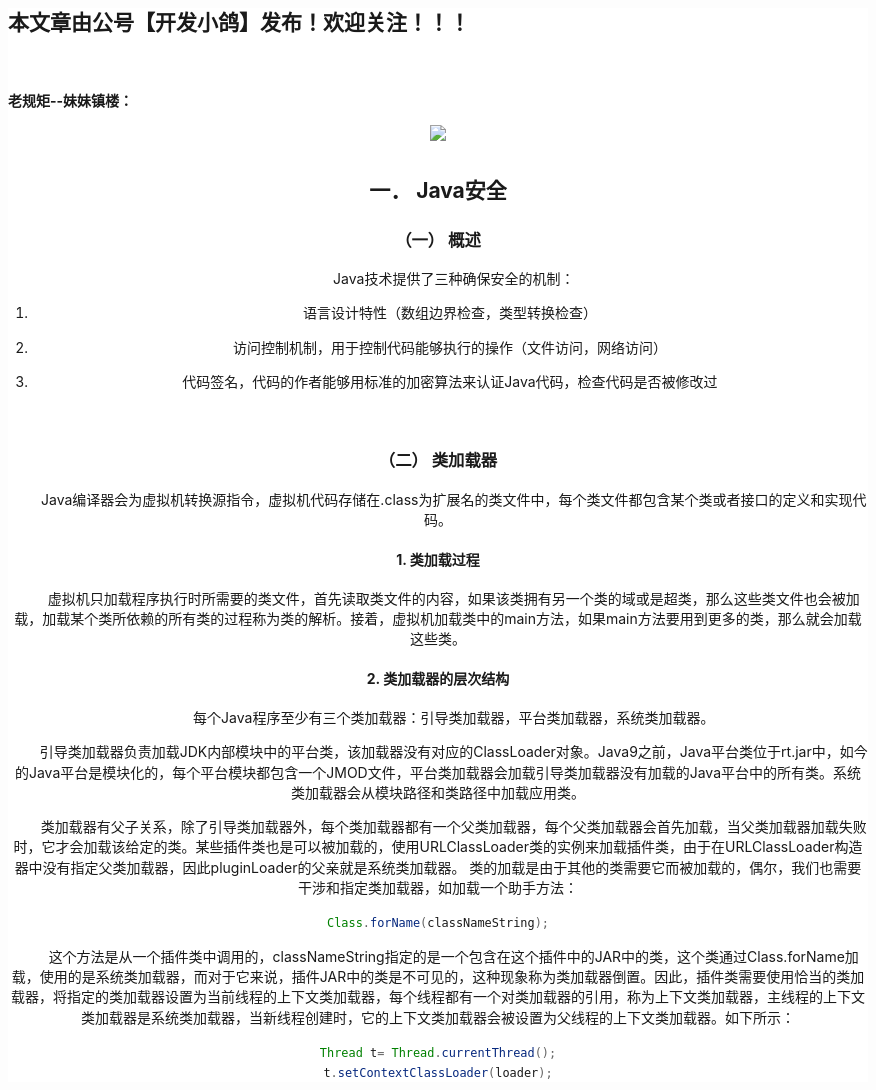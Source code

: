 ﻿## 本文章由公号【开发小鸽】发布！欢迎关注！！！
<br>

**老规矩--妹妹镇楼：**
<center>
<img src="https://img-blog.csdnimg.cn/20200721223424816.JPG"   width="20%">


## 一．	Java安全

### （一）	概述

&nbsp;  &nbsp;  &nbsp;  &nbsp; Java技术提供了三种确保安全的机制：


1.	语言设计特性（数组边界检查，类型转换检查）

2.	访问控制机制，用于控制代码能够执行的操作（文件访问，网络访问）

3.	代码签名，代码的作者能够用标准的加密算法来认证Java代码，检查代码是否被修改过

<br>


### （二）	类加载器

&nbsp;  &nbsp;  &nbsp;  &nbsp; Java编译器会为虚拟机转换源指令，虚拟机代码存储在.class为扩展名的类文件中，每个类文件都包含某个类或者接口的定义和实现代码。
<br>


#### 1.	类加载过程

&nbsp;  &nbsp;  &nbsp;  &nbsp; 虚拟机只加载程序执行时所需要的类文件，首先读取类文件的内容，如果该类拥有另一个类的域或是超类，那么这些类文件也会被加载，加载某个类所依赖的所有类的过程称为类的解析。接着，虚拟机加载类中的main方法，如果main方法要用到更多的类，那么就会加载这些类。
<br>


#### 2.	类加载器的层次结构

&nbsp;  &nbsp;  &nbsp;  &nbsp; 每个Java程序至少有三个类加载器：引导类加载器，平台类加载器，系统类加载器。

&nbsp;  &nbsp;  &nbsp;  &nbsp; 引导类加载器负责加载JDK内部模块中的平台类，该加载器没有对应的ClassLoader对象。Java9之前，Java平台类位于rt.jar中，如今的Java平台是模块化的，每个平台模块都包含一个JMOD文件，平台类加载器会加载引导类加载器没有加载的Java平台中的所有类。系统类加载器会从模块路径和类路径中加载应用类。

&nbsp;  &nbsp;  &nbsp;  &nbsp; 类加载器有父子关系，除了引导类加载器外，每个类加载器都有一个父类加载器，每个父类加载器会首先加载，当父类加载器加载失败时，它才会加载该给定的类。某些插件类也是可以被加载的，使用URLClassLoader类的实例来加载插件类，由于在URLClassLoader构造器中没有指定父类加载器，因此pluginLoader的父亲就是系统类加载器。
类的加载是由于其他的类需要它而被加载的，偶尔，我们也需要干涉和指定类加载器，如加载一个助手方法：

```java
Class.forName(classNameString);
```

&nbsp;  &nbsp;  &nbsp;  &nbsp; 这个方法是从一个插件类中调用的，classNameString指定的是一个包含在这个插件中的JAR中的类，这个类通过Class.forName加载，使用的是系统类加载器，而对于它来说，插件JAR中的类是不可见的，这种现象称为类加载器倒置。因此，插件类需要使用恰当的类加载器，将指定的类加载器设置为当前线程的上下文类加载器，每个线程都有一个对类加载器的引用，称为上下文类加载器，主线程的上下文类加载器是系统类加载器，当新线程创建时，它的上下文类加载器会被设置为父线程的上下文类加载器。如下所示：

```java
Thread t= Thread.currentThread();
t.setContextClassLoader(loader);
```
